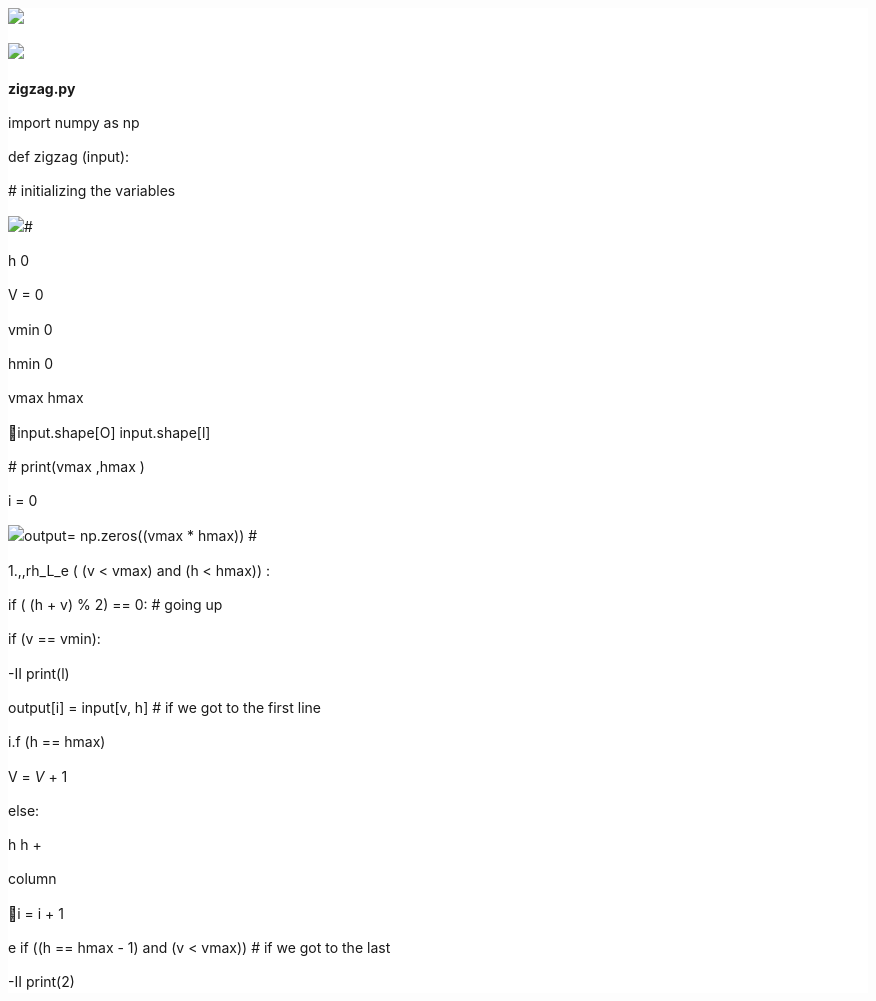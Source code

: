 ![](Aspose.Words.3867ab57-56ef-4d4d-a4b6-5609bb676745.041.png)


![](Aspose.Words.3867ab57-56ef-4d4d-a4b6-5609bb676745.042.png)

**zigzag.py**

import numpy as np

def	zigzag (input):

\# initializing the variables

![](Aspose.Words.3867ab57-56ef-4d4d-a4b6-5609bb676745.043.png)#

h	0

V = 0

vmin	0

hmin	0


vmax hmax

input.shape[O] input.shape[l]


\# print(vmax ,hmax )

i = 0

![](Aspose.Words.3867ab57-56ef-4d4d-a4b6-5609bb676745.043.png)output= np.zeros((vmax \* hmax)) #

1\.,,rh\_L\_e  ( (v  < vmax)  and  (h < hmax)) :

if	( (h  + v)	% 2)	==	0:	# going up

if	(v == vmin):

-II print(l)

output[i] = input[v, h]	# if we got to the first line

i.f	(h == hmax)

V = *V*  + 1

else:

h	h +





column

i = i + 1

e if ((h == hmax - 1) and (v < vmax))	# if we got to the last

-II print(2)
